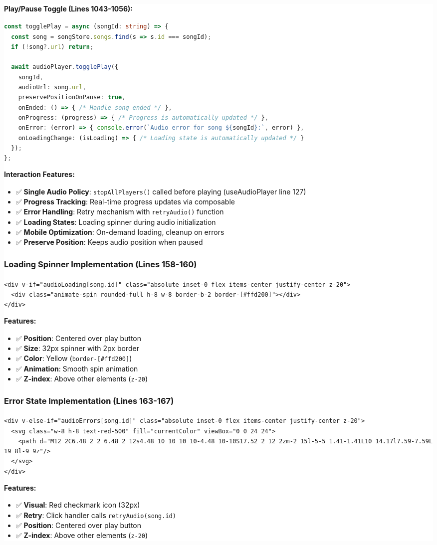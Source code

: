 **Play/Pause Toggle (Lines 1043-1056):**
```typescript
const togglePlay = async (songId: string) => {
  const song = songStore.songs.find(s => s.id === songId);
  if (!song?.url) return;

  await audioPlayer.togglePlay({
    songId,
    audioUrl: song.url,
    preservePositionOnPause: true,
    onEnded: () => { /* Handle song ended */ },
    onProgress: (progress) => { /* Progress is automatically updated */ },
    onError: (error) => { console.error(`Audio error for song ${songId}:`, error) },
    onLoadingChange: (isLoading) => { /* Loading state is automatically updated */ }
  });
};
```

**Interaction Features:**
- ✅ **Single Audio Policy**: `stopAllPlayers()` called before playing (useAudioPlayer line 127)
- ✅ **Progress Tracking**: Real-time progress updates via composable
- ✅ **Error Handling**: Retry mechanism with `retryAudio()` function
- ✅ **Loading States**: Loading spinner during audio initialization
- ✅ **Mobile Optimization**: On-demand loading, cleanup on errors
- ✅ **Preserve Position**: Keeps audio position when paused

### Loading Spinner Implementation (Lines 158-160)

```vue
<div v-if="audioLoading[song.id]" class="absolute inset-0 flex items-center justify-center z-20">
  <div class="animate-spin rounded-full h-8 w-8 border-b-2 border-[#ffd200]"></div>
</div>
```

**Features:**
- ✅ **Position**: Centered over play button
- ✅ **Size**: 32px spinner with 2px border
- ✅ **Color**: Yellow (`border-[#ffd200]`)
- ✅ **Animation**: Smooth spin animation
- ✅ **Z-index**: Above other elements (`z-20`)

### Error State Implementation (Lines 163-167)

```vue
<div v-else-if="audioErrors[song.id]" class="absolute inset-0 flex items-center justify-center z-20">
  <svg class="w-8 h-8 text-red-500" fill="currentColor" viewBox="0 0 24 24">
    <path d="M12 2C6.48 2 2 6.48 2 12s4.48 10 10 10 10-4.48 10-10S17.52 2 12 2zm-2 15l-5-5 1.41-1.41L10 14.17l7.59-7.59L19 8l-9 9z"/>
  </svg>
</div>
```

**Features:**
- ✅ **Visual**: Red checkmark icon (32px)
- ✅ **Retry**: Click handler calls `retryAudio(song.id)`
- ✅ **Position**: Centered over play button
- ✅ **Z-index**: Above other elements (`z-20`)
